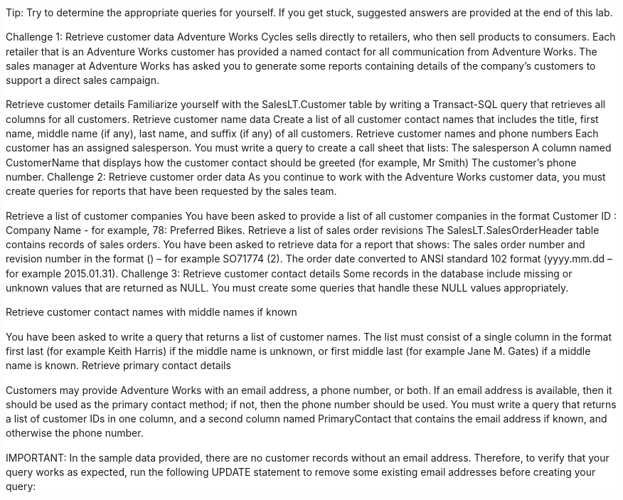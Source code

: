 Tip: Try to determine the appropriate queries for yourself. If you get stuck, suggested answers are provided at the end of this lab.

Challenge 1: Retrieve customer data
Adventure Works Cycles sells directly to retailers, who then sell products to consumers. Each retailer that is an Adventure Works customer has provided a named contact for all communication from Adventure Works. The sales manager at Adventure Works has asked you to generate some reports containing details of the company’s customers to support a direct sales campaign.

Retrieve customer details
Familiarize yourself with the SalesLT.Customer table by writing a Transact-SQL query that retrieves all columns for all customers.
Retrieve customer name data
Create a list of all customer contact names that includes the title, first name, middle name (if any), last name, and suffix (if any) of all customers.
Retrieve customer names and phone numbers
Each customer has an assigned salesperson. You must write a query to create a call sheet that lists:
The salesperson
A column named CustomerName that displays how the customer contact should be greeted (for example, Mr Smith)
The customer’s phone number.
Challenge 2: Retrieve customer order data
As you continue to work with the Adventure Works customer data, you must create queries for reports that have been requested by the sales team.

Retrieve a list of customer companies
You have been asked to provide a list of all customer companies in the format Customer ID : Company Name - for example, 78: Preferred Bikes.
Retrieve a list of sales order revisions
The SalesLT.SalesOrderHeader table contains records of sales orders. You have been asked to retrieve data for a report that shows:
The sales order number and revision number in the format () – for example SO71774 (2).
The order date converted to ANSI standard 102 format (yyyy.mm.dd – for example 2015.01.31).
Challenge 3: Retrieve customer contact details
Some records in the database include missing or unknown values that are returned as NULL. You must create some queries that handle these NULL values appropriately.

Retrieve customer contact names with middle names if known

You have been asked to write a query that returns a list of customer names. The list must consist of a single column in the format first last (for example Keith Harris) if the middle name is unknown, or first middle last (for example Jane M. Gates) if a middle name is known.
Retrieve primary contact details

Customers may provide Adventure Works with an email address, a phone number, or both. If an email address is available, then it should be used as the primary contact method; if not, then the phone number should be used. You must write a query that returns a list of customer IDs in one column, and a second column named PrimaryContact that contains the email address if known, and otherwise the phone number.

IMPORTANT: In the sample data provided, there are no customer records without an email address. Therefore, to verify that your query works as expected, run the following UPDATE statement to remove some existing email addresses before creating your query:
